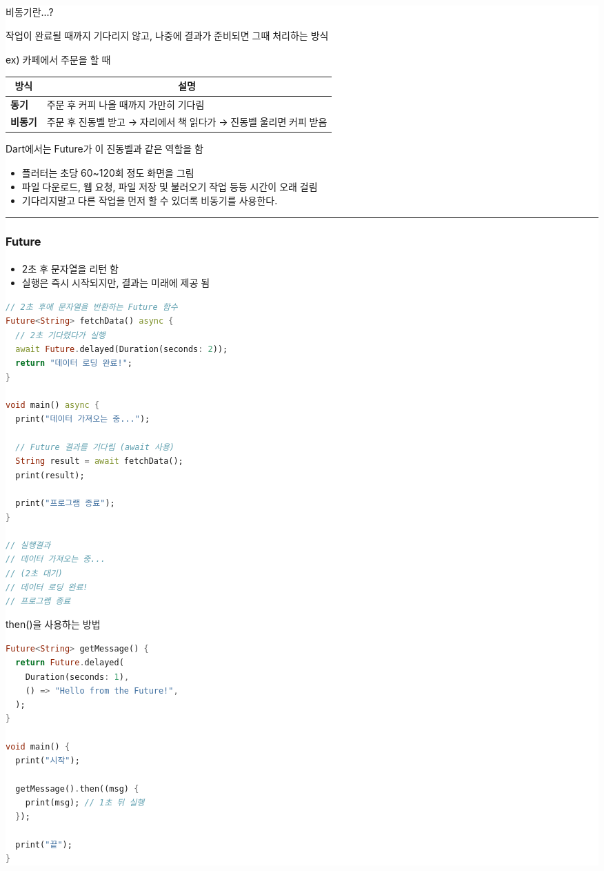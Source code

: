 
비동기란...?

작업이 완료될 때까지 기다리지 않고, 나중에 결과가 준비되면 그때 처리하는 방식

ex) 카페에서 주문을 할 때

|방식|설명|
|---|---|
|**동기**|주문 후 커피 나올 때까지 가만히 기다림|
|**비동기**|주문 후 진동벨 받고 → 자리에서 책 읽다가 → 진동벨 울리면 커피 받음|
Dart에서는 Future가 이 진동벨과 같은 역할을 함
- 플러터는 초당 60~120회 정도 화면을 그림
- 파일 다운로드, 웹 요청, 파일 저장 및 불러오기 작업 등등 시간이 오래 걸림
- 기다리지말고 다른 작업을 먼저 할 수 있더록 비동기를 사용한다.

---

### Future
- 2초 후 문자열을 리턴 함
- 실행은 즉시 시작되지만, 결과는 미래에 제공 됨

```dart
// 2초 후에 문자열을 반환하는 Future 함수
Future<String> fetchData() async {
  // 2초 기다렸다가 실행
  await Future.delayed(Duration(seconds: 2));
  return "데이터 로딩 완료!";
}

void main() async {
  print("데이터 가져오는 중...");

  // Future 결과를 기다림 (await 사용)
  String result = await fetchData();
  print(result);

  print("프로그램 종료");
}

// 실행결과
// 데이터 가져오는 중...
// (2초 대기)
// 데이터 로딩 완료!
// 프로그램 종료

```

then()을 사용하는 방법
```dart
Future<String> getMessage() {
  return Future.delayed(
    Duration(seconds: 1),
    () => "Hello from the Future!",
  );
}

void main() {
  print("시작");

  getMessage().then((msg) {
    print(msg); // 1초 뒤 실행
  });

  print("끝");
}
```